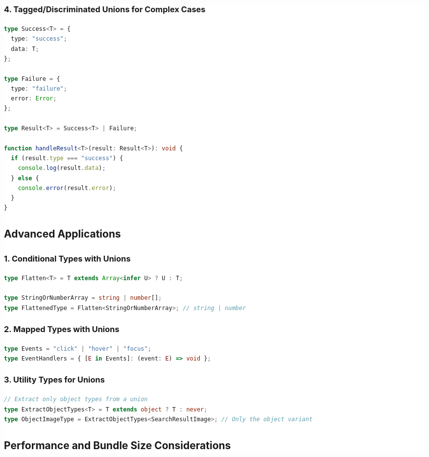 ### 4. Tagged/Discriminated Unions for Complex Cases

```typescript
type Success<T> = {
  type: "success";
  data: T;
};

type Failure = {
  type: "failure";
  error: Error;
};

type Result<T> = Success<T> | Failure;

function handleResult<T>(result: Result<T>): void {
  if (result.type === "success") {
    console.log(result.data);
  } else {
    console.error(result.error);
  }
}
```

## Advanced Applications

### 1. Conditional Types with Unions

```typescript
type Flatten<T> = T extends Array<infer U> ? U : T;

type StringOrNumberArray = string | number[];
type FlattenedType = Flatten<StringOrNumberArray>; // string | number
```

### 2. Mapped Types with Unions

```typescript
type Events = "click" | "hover" | "focus";
type EventHandlers = { [E in Events]: (event: E) => void };
```

### 3. Utility Types for Unions

```typescript
// Extract only object types from a union
type ExtractObjectTypes<T> = T extends object ? T : never;
type ObjectImageType = ExtractObjectTypes<SearchResultImage>; // Only the object variant
```

## Performance and Bundle Size Considerations
